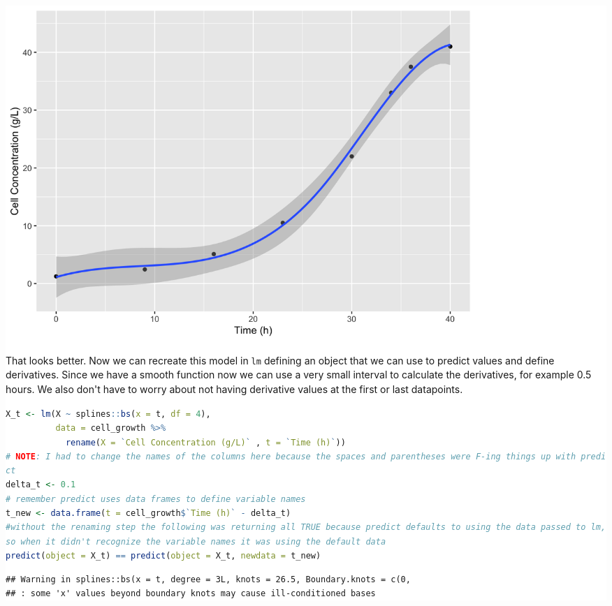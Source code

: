 <img src="12-1_Examples_files/figure-html/unnamed-chunk-8-1.png" width="672" />

That looks better. Now we can recreate this model in `lm` defining an object that we can use to predict values and define derivatives. Since we have a smooth function now we can use a very small interval to calculate the derivatives, for example 0.5 hours. We also don't have to worry about not having derivative values at the first or last datapoints. 

``` r
X_t <- lm(X ~ splines::bs(x = t, df = 4), 
          data = cell_growth %>% 
            rename(X = `Cell Concentration (g/L)` , t = `Time (h)`))
# NOTE: I had to change the names of the columns here because the spaces and parentheses were F-ing things up with predict
delta_t <- 0.1
# remember predict uses data frames to define variable names
t_new <- data.frame(t = cell_growth$`Time (h)` - delta_t)
#without the renaming step the following was returning all TRUE because predict defaults to using the data passed to lm, so when it didn't recognize the variable names it was using the default data
predict(object = X_t) == predict(object = X_t, newdata = t_new)
```

```
## Warning in splines::bs(x = t, degree = 3L, knots = 26.5, Boundary.knots = c(0,
## : some 'x' values beyond boundary knots may cause ill-conditioned bases
```
